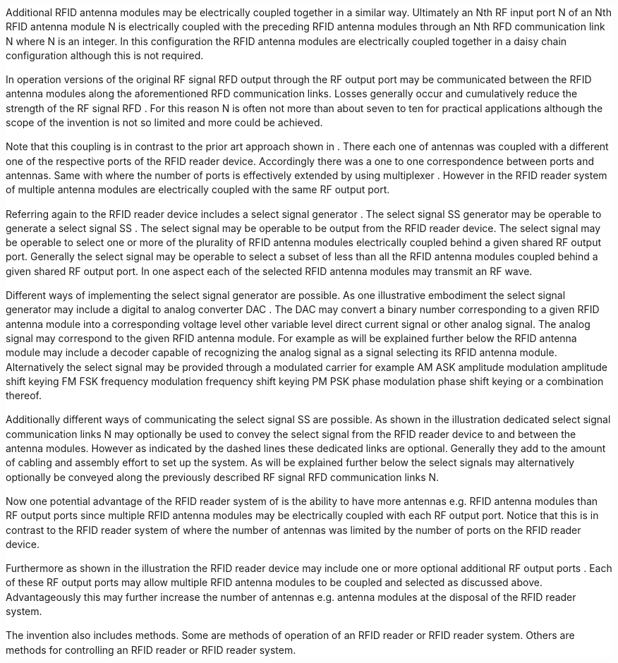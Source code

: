 Additional RFID antenna modules may be electrically coupled together in a similar way. Ultimately an Nth RF input port N of an Nth RFID antenna module N is electrically coupled with the preceding RFID antenna modules through an Nth RFD communication link N where N is an integer. In this configuration the RFID antenna modules are electrically coupled together in a daisy chain configuration although this is not required.

In operation versions of the original RF signal RFD output through the RF output port may be communicated between the RFID antenna modules along the aforementioned RFD communication links. Losses generally occur and cumulatively reduce the strength of the RF signal RFD . For this reason N is often not more than about seven to ten for practical applications although the scope of the invention is not so limited and more could be achieved.

Note that this coupling is in contrast to the prior art approach shown in . There each one of antennas was coupled with a different one of the respective ports of the RFID reader device. Accordingly there was a one to one correspondence between ports and antennas. Same with where the number of ports is effectively extended by using multiplexer . However in the RFID reader system of multiple antenna modules are electrically coupled with the same RF output port.

Referring again to the RFID reader device includes a select signal generator . The select signal SS generator may be operable to generate a select signal SS . The select signal may be operable to be output from the RFID reader device. The select signal may be operable to select one or more of the plurality of RFID antenna modules electrically coupled behind a given shared RF output port. Generally the select signal may be operable to select a subset of less than all the RFID antenna modules coupled behind a given shared RF output port. In one aspect each of the selected RFID antenna modules may transmit an RF wave.

Different ways of implementing the select signal generator are possible. As one illustrative embodiment the select signal generator may include a digital to analog converter DAC . The DAC may convert a binary number corresponding to a given RFID antenna module into a corresponding voltage level other variable level direct current signal or other analog signal. The analog signal may correspond to the given RFID antenna module. For example as will be explained further below the RFID antenna module may include a decoder capable of recognizing the analog signal as a signal selecting its RFID antenna module. Alternatively the select signal may be provided through a modulated carrier for example AM ASK amplitude modulation amplitude shift keying FM FSK frequency modulation frequency shift keying PM PSK phase modulation phase shift keying or a combination thereof.

Additionally different ways of communicating the select signal SS are possible. As shown in the illustration dedicated select signal communication links N may optionally be used to convey the select signal from the RFID reader device to and between the antenna modules. However as indicated by the dashed lines these dedicated links are optional. Generally they add to the amount of cabling and assembly effort to set up the system. As will be explained further below the select signals may alternatively optionally be conveyed along the previously described RF signal RFD communication links N.

Now one potential advantage of the RFID reader system of is the ability to have more antennas e.g. RFID antenna modules than RF output ports since multiple RFID antenna modules may be electrically coupled with each RF output port. Notice that this is in contrast to the RFID reader system of where the number of antennas was limited by the number of ports on the RFID reader device.

Furthermore as shown in the illustration the RFID reader device may include one or more optional additional RF output ports . Each of these RF output ports may allow multiple RFID antenna modules to be coupled and selected as discussed above. Advantageously this may further increase the number of antennas e.g. antenna modules at the disposal of the RFID reader system.

The invention also includes methods. Some are methods of operation of an RFID reader or RFID reader system. Others are methods for controlling an RFID reader or RFID reader system.
